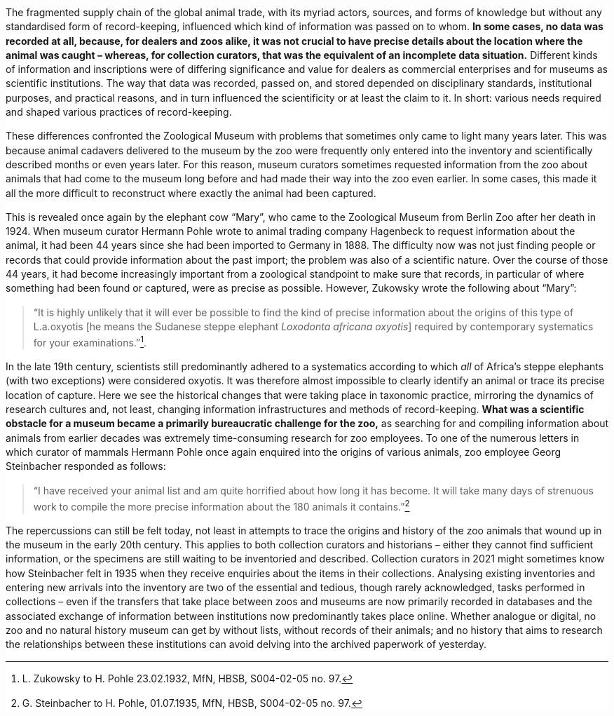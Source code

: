 The fragmented supply chain of the global animal trade, with its myriad actors, sources, and forms of knowledge but without any standardised form of record-keeping, influenced which kind of information was passed on to whom. **In some cases, no data was recorded at all, because, for dealers and zoos alike, it was not crucial to have precise details about the location where the animal was caught – whereas, for collection curators, that was the equivalent of an incomplete data situation.** Different kinds of information and inscriptions were of differing significance and value for dealers as commercial enterprises and for museums as scientific institutions. The way that data was recorded, passed on, and stored depended on disciplinary standards, institutional purposes, and practical reasons, and in turn influenced the scientificity or at least the claim to it. In short: various needs required and shaped various practices of record-keeping. 
 
These differences confronted the Zoological Museum with problems that sometimes only came to light many years later. This was because animal cadavers delivered to the museum by the zoo were frequently only entered into the inventory and scientifically described months or even years later. For this reason, museum curators sometimes requested information from the zoo about animals that had come to the museum long before and had made their way into the zoo even earlier. In some cases, this made it all the more difficult to reconstruct where exactly the animal had been captured. 
 
This is revealed once again by the elephant cow “Mary”, who came to the Zoological Museum from Berlin Zoo after her death in 1924. When museum curator Hermann Pohle wrote to animal trading company Hagenbeck to request information about the animal, it had been 44 years since she had been imported to Germany in 1888. The difficulty now was not just finding people or records that could provide information about the past import; the problem was also of a scientific nature. Over the course of those 44 years, it had become increasingly important from a zoological standpoint to make sure that records, in particular of where something had been found or captured, were as precise as possible. However, Zukowsky wrote the following about “Mary”: 
 
>“It is highly unlikely that it will ever be possible to find the kind of precise information about the origins of this type of L.a.oxyotis [he means the Sudanese steppe elephant _Loxodonta africana oxyotis_] required by contemporary systematics for your examinations.”[^20]. 
 
In the late 19th century, scientists still predominantly adhered to a systematics according to which _all_ of Africa’s steppe elephants (with two exceptions) were considered oxyotis. It was therefore almost impossible to clearly identify an animal or trace its precise location of capture. Here we see the historical changes that were taking place in taxonomic practice, mirroring the dynamics of research cultures and, not least, changing information infrastructures and methods of record-keeping. **What was a scientific obstacle for a museum became a primarily bureaucratic challenge for the zoo,** as searching for and compiling information about animals from earlier decades was extremely time-consuming research for zoo employees. To one of the numerous letters in which curator of mammals Hermann Pohle once again enquired into the origins of various animals, zoo employee Georg Steinbacher responded as follows: 

>“I have received your animal list and am quite horrified about how long it has become. It will take many days of strenuous work to compile the more precise information about the 180 animals it contains.”[^21]
 
The repercussions can still be felt today, not least in attempts to trace the origins and history of the zoo animals that wound up in the museum in the early 20th century. This applies to both collection curators and historians – either they cannot find sufficient information, or the specimens are still waiting to be inventoried and described. Collection curators in 2021 might sometimes know how Steinbacher felt in 1935 when they receive enquiries about the items in their collections. Analysing existing inventories and entering new arrivals into the inventory are two of the essential and tedious, though rarely acknowledged, tasks performed in collections – even if the transfers that take place between zoos and museums are now primarily recorded in databases and the associated exchange of information between institutions now predominantly takes place online. Whether analogue or digital, no zoo and no natural history museum can get by without lists, without records of their animals; and no history that aims to research the relationships between these institutions can avoid delving into the archived paperwork of yesterday. 
 

[^1]: In the Zoological Museum, gifts vastly outweighed purchases: in 1902, the museum recorded 932 gifts and 547 purchases; in 1908 there were 2,413 gifts versus 1,145 purchases; and in 1913, 3,127 gifts compared with 870 purchases; cf. Angermann, Renate. “Die Säugetierkollektion des Museums für Naturkunde der Humboldt- Universität zu Berlin”. _Säugetierkundliche Informationen_ 3, no. 13 (1989): 47-68.
[^2]:  K. A. Möbius to the Ministerium für geistliche Angelegenheiten („the Prussian ministry of education“), 27.02.1889, MfN, HBSB, Zool. Mus. S III, Zoolog. Garten I, Bl. 25; L. Heck to the Zoological Museum 01.01.1890, MfN, HBSB, Zool. Mus. S III, Zoolog. Garten, I, Bl. 32.
[^3]: Back then, the aquarium usually delivered the animals to the museum free of charge. They were generally transported in collective consignments by one of the zoo’s vehicles; in urgent cases, the museum sent its own messenger; cf. O. Heinroth to A. Brauer, 15.04.1915, in MfN, HBSB, Zool. Mus. S III, Zoolog. Garten I; Zoo to MfN, 06.08.1925, MfN, HBSB, S004-02-05 no. 97.
[^4]: There might have been a number of reasons for this, for example, if the collection in question already had enough specimens of that species, or if the animal was no (longer) suitable for taxidermy or exhibition purposes due to its physical condition.
[^5]: See for example L. Heck to A. Brauer, 10.06.1914, MfN, HBSB, Zool. Mus. S III, Zoolog. Garten I.
[^6]: On the economy of scarcity using the example of the trade in subfossils, see Podgorny, Irina. “Recyclen: Vom Schrott der Ausrottung zur Ökonomie der (Sub-)Fossilien”. In _Sammlungsökonomien_, ed. by Ina Heumann and Nils Güttler. Berlin: Kadmos 2016: 23-46.
[^7]: Originally endemic to eastern Asia, the Père David’s deer (_Elapharus davidianus_) has been extinct in the wild since the 19th century and was only able to survive in captivity in the Imperial Garden of Beijing. After French, British, and German diplomats were each gifted live animals from a herd of roughly 120 Père David’s deer, they were taken to European zoos, including Berlin Zoo. However, after they arrived, these animals were crossed with red deer, and the population was soon pure-blooded no more. Today’s populations descend entirely from European zoo deer.
[^8]: L. Heck to A. Brauer, 10.06.1914, MfN, HBSB, Zool. Mus. S III, Zoolog. Garten I. After their extinction in China was announced, all of the zoos gave their Père David‘s deer to Woburn Abbey in England, where the Duke of Bedford successfully bred them. By 1914, he had already bred 90 animals, and, by 1946, this number had grown to 300. Small breeding populations were distributed among various zoos and were soon being bred successfully everywhere. 
[^9]: Cf. H. Pohle to L. Heck, 28.02.1931, MfN, HBSB, Zool. Mus. S III, Heck, L. (1926-1937).
[^10]: This also applied to animal dealers like the Hamburg-based company Umlauff, which sent furs that they wanted to include in their skins catalogue to Matschie for identification. Animals or payment were usually offered in return. Cf. MfN, HBSB, Zool. Mus. S III Umlauff.
[^11]: O. Heinroth to the Berlin Museum of Natural History, 09.03.1913, MfN, HBSB, Zool. Mus. S III, Heinroth, Oskar, Bl. 8.
[^12]: Matschie wrote: “I do not dare claim that the species is extinct, because vast regions in China have not yet been researched. It will be very difficult to utilise its fur and this skull as an object of exchange. In that case, the garden should mount it itself instead and be reimbursed for the taxidermy costs.” Internal memo by Paul Matschie, 10.06.1914, MfN, HBSB, Zool. Mus. S III, Zoolog. Garten.
[^13]: On the instructions issued by the Berlin Museum of Natural History, see Lichtenstein, Martin Hinrich. _Instructionen für die auswärtigen Reisenden und Sammler_ 1815, MfN, HBSB, Zool. Mus. S I, Instructionen für Sammler; see also MacGregor, Arthur. _Naturalists in the Field: Collecting, Recording and Preserving the Natural World from the Fifteenth to the Twenty-First Century_. Leiden/Boston: Brill, 2018. 
[^14]: This was one of the reasons why the museum usually preferred animals that came from collecting expeditions or collectors in the field over animals that had been kept in captivity. Cf. Paul Matschie 10.06.1914, MfN, HBSB, Zool. Mus. S III, Zoolog. Garten.
[^15]: Cf. MfN, HBSB, S004-02-05 no. 97.
[^16]: According to the “Elephant Database”, the African steppe elephant was born in the Sudan in 1875 and imported to Germany by ship in 1888; cf. Koehl, Dan “Mary, African Savanna Elephant (_Loxodonta africana_) Located at Berlin Zoo in Germany”. _Elephant Encyclopedia_,2021, https://www.elephant.se/database2.php?elephant_id=3912 (23.08.2021).
[^17]: L. Zukowsky to H. Pohle, 29.11.1932, MfN, HBSB, S004-02-05 no. 97; see also Dr Hauchecorne to P. Matschie, 20.03.1925, MfN, HBSB, S004-02-05 no. 97.
[^18]: L. Zukowsky to H. Pohle 23.02.1932, MfN, HBSB, S004-02-05 no. 97.
[^19]: L. Zukowsky to H. Pohle 23.02.1932, MfN, HBSB, S004-02-05 no. 97.
[^20]: L. Zukowsky to H. Pohle 23.02.1932, MfN, HBSB, S004-02-05 no. 97.
[^21]: G. Steinbacher to H. Pohle, 01.07.1935, MfN, HBSB, S004-02-05 no. 97.
[^1]: Im Zoologischen Museum überwogen Schenkungen bei weitem im Vergleich zu Ankäufen: 1902 verzeichnete das Museum 932 Schenkungen und 547 Ankäufe; 1908 waren es 2.413 Geschenk gegen 1.145 Ankäufe; 1913 standen 3.127 Schenkungen 870 Käufe gegenüber; vgl. Angermann, Renate. “Die Säugetierkollektion des Museums für Naturkunde der Humboldt- Universität zu Berlin”. _Säugetierkundliche Informationen_ 3, Nr. 13 (1989): 47-68.
[^2]: K. A. Möbius an das Ministerium für geistliche Angelegenheiten, 27.2.1889, in: MfN, HBSB, Zool. Mus. S III, Zoolog. Garten I, Bl. 25; Ludwig Heck an das Zoologische Museum 1.1.1890, in MfN, HBSB, Zool. Mus. S III, Zoolog. Garten, I, Bl. 32.
[^3]: Das Aquarium lieferte dem Museum damals die Tiere meist kostenfrei ins Haus. Sie wurden in der Regel als Sammelsendung mit einem Fuhrwerk des Zoos transportiert; in eiligen Fällen schickte das Museum selbst einen Boten; vgl. O. Heinroth an A. Brauer, 15.04.1915, MfN, HBSB, Zool. Mus. S III, Zoolog. Garten I; Zoo Berlin an das Museum für Naturkunde Berlin, 06.08.1925, MfN, HBSB, S004-02-05 Nr. 97.
[^4]: Das konnte unterschiedliche Gründe haben, wenn etwa die jeweilige Sammlung bereits genügend Exemplare dieser Art hatte oder wenn das Tier aufgrund des physischen Zustands nicht (mehr) zu Präparations- oder Ausstellungszwecken geeignet war.
[^5]: Vgl. etwa L. Heck an A. Brauer, 10.06.1914, MfN, HBSB, Zool. Mus. S III, Zoolog. Garten I.
[^6]: Zur Ökonomie der Knappheit am Beispiel des Handels mit Subfossilien vgl. Podgorny, Irina. “Recyclen. Vom Schrott der Ausrottung zur Ökonomie der (Sub-)Fossilien”. In _Sammlungsökonomien_, hg. von Ina Heumann und Nils Güttler. Berlin: Kadmos 2016: 23-46.
[^7]: Ursprünglich im östlichen Asien beheimatet, ist der Davidshirsch (_Elaphurus davidianus_) in freier Wildbahn spätestens seit dem 19. Jahrhundert ausgerottet und konnte nur durch Haltung in den kaiserlichen Gärten von Peking überleben. Nachdem französische, britische und deutsche Diplomaten aus der Herde von rund 120 Davidshirschen lebende Tiere geschenkt bekamen, wurden diese in europäische Zoos gebracht, darunter auch in den Berliner Zoo. Dort wurden die Tiere jedoch mit Rothirschen gekreuzt, wodurch der Bestand bald nicht mehr reinblütig war. Die heutigen Bestände stammen sämtlich von europäischen Zoohirschen ab.
[^8]: L. Heck an A. Brauer, 10.06.1914, MfN, HBSB, Zool. Mus. S III, Zoolog. Garten I. Nachdem das Aussterben in China bekannt geworden war, gaben alle Zoos ihre Davidshirsche nach Woburn Abbey in England, wo der Herzog von Bedford sie erfolgreich züchtete. 1914 bereits 90 Tiere und war 1946 auf 300 Hirsche angewachsen. Kleine Zuchtgruppen wurden auf verschiedene Zoos verteilt und züchteten überall erfolgreich. 
[^9]: Vgl. H. Pohle an L. Heck, 28.02.1931, MfN, HBSB, Zool. Mus. S III, Heck, L. (1926-1937).
[^10]: Das galt auch für Tierhändler wie die Hamburger Firma Umlauff, die Felle an Matschie zur Bestimmung schickte, die sie in den Bälge-Katalog aufnehmen wollte. Als Gegenleistung wurden meist Tiere oder Honorare angeboten; vgl. MfN, HBSB, Zool. Mus. S III Umlauff.
[^11]: O. Heinroth an das Museum für Naturkunde Berlin, 09.03.1913, MfN, HBSB, Zool. Mus. S III, Heinroth, Oskar, Bl. 8.
[^12]: Matschie schrieb: “Dass die Art ausgerottet ist, wage ich nicht zu behaupten, weil in China noch weite Gebiete unerforscht sind. Als Tauschobjekt das Fell und diesen Schädel zu verwerten, wird sehr schwer sein. Dann soll der Garten gegen Erstattung der Herrichtungskosten es lieber selbst versetzen.” Interne Notiz von Paul Matschie, 10.06.1914, MfN, HBSB, Zool. Mus. S III, Zoolog. Garten.
[^13]: Zu den Instruktionen des Museums für Naturkunde Berlin vgl. Lichtenstein, Martin Hinrich. _Instructionen für die auswärtigen Reisenden und Sammler_ 1815, MfN, HBSB, Zool. Mus. S I, Instructionen für Sammler; vgl. auch MacGregor, Arthur. _Naturalists in the Field: Collecting, Recording and Preserving the Natural World from the Fifteenth to the Twenty-First Century_. Leiden/Boston: Brill, 2018. 
[^14]: Das war einer der Gründe, weshalb Tiere, die von Sammelexpeditionen oder Sammler:innen im Feld stammten, vom Museum meist gegenüber Tieren aus Gefangenschaft bevorzugt wurden; vgl. P. Matschie 10.06.1914, MfN, HBSB, Zool. Mus. S III, Zoolog. Garten.
[^15]: Vgl. MfN, HBSB, S004-02-05 Nr. 97.
[^16]: Laut der “Elephant Database” wurde der afrikanische Steppenelefant 1875 im Sudan geboren und 1888 mit dem Schiff nach Deutschland importiert; vgl. Koehl, Dan “Mary, African savanna elephant (_Loxodonta africana_) located at Berlin Zoo in Germany”. _Elephant Encyclopedia_,2021, https://www.elephant.se/database2.php?elephant_id=3912 (23.08.2021).
[^17]: L. Zukowsky an H. Pohle, 29.11.1932, MfN, HBSB, S004-02-05 Nr. 97; vgl. auch Dr. Hauchecorne an Paul Matschie, 20.03.1925, MfN, HBSB, S004-02-05 Nr. 97.
[^18]: L. Zukowsky an H. Pohle, 23.02.1932, MfN, HBSB, S004-02-05 Nr. 97.
[^19]: L. Zukowsky an H. Pohle, 23.02.1932, MfN, HBSB, S004-02-05 Nr. 97.
[^20]: L. Zukowsky an H. Pohle, 23.02.1932, MfN, HBSB, S004-02-05 Nr. 97.
[^21]: G. Steinbacher an Hermann Pohle, 01.07.1935, MfN, HBSB, S004-02-05 Nr. 97.